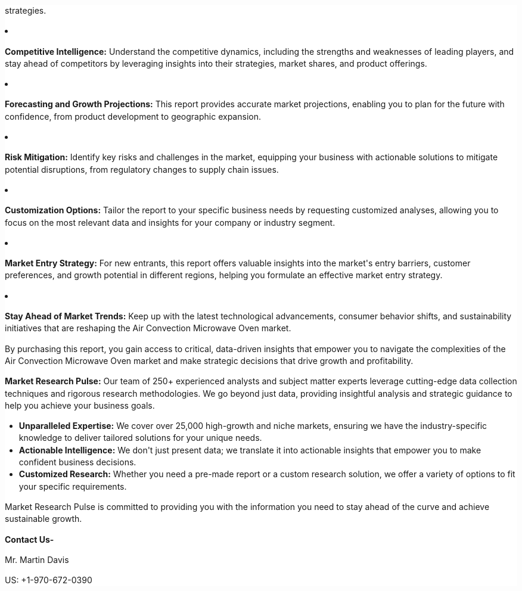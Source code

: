 strategies.</p></li><li><p><strong>Competitive Intelligence:</strong> Understand the competitive dynamics, including the strengths and weaknesses of leading players, and stay ahead of competitors by leveraging insights into their strategies, market shares, and product offerings.</p></li><li><p><strong>Forecasting and Growth Projections:</strong> This report provides accurate market projections, enabling you to plan for the future with confidence, from product development to geographic expansion.</p></li><li><p><strong>Risk Mitigation:</strong> Identify key risks and challenges in the market, equipping your business with actionable solutions to mitigate potential disruptions, from regulatory changes to supply chain issues.</p></li><li><p><strong>Customization Options:</strong> Tailor the report to your specific business needs by requesting customized analyses, allowing you to focus on the most relevant data and insights for your company or industry segment.</p></li><li><p><strong>Market Entry Strategy:</strong> For new entrants, this report offers valuable insights into the market's entry barriers, customer preferences, and growth potential in different regions, helping you formulate an effective market entry strategy.</p></li><li><p><strong>Stay Ahead of Market Trends:</strong> Keep up with the latest technological advancements, consumer behavior shifts, and sustainability initiatives that are reshaping the Air Convection Microwave Oven market.</p></li></ol><p>By purchasing this report, you gain access to critical, data-driven insights that empower you to navigate the complexities of the Air Convection Microwave Oven market and make strategic decisions that drive growth and profitability.</p><p><strong>Market Research Pulse:</strong>&nbsp;Our team of 250+ experienced analysts and subject matter experts leverage cutting-edge data collection techniques and rigorous research methodologies. We go beyond just data, providing insightful analysis and strategic guidance to help you achieve your business goals.</p><ul><li><strong>Unparalleled Expertise:</strong>&nbsp;We cover over 25,000 high-growth and niche markets, ensuring we have the industry-specific knowledge to deliver tailored solutions for your unique needs.</li><li><strong>Actionable Intelligence:</strong>&nbsp;We don't just present data; we translate it into actionable insights that empower you to make confident business decisions.</li><li><strong>Customized Research:</strong>&nbsp;Whether you need a pre-made report or a custom research solution, we offer a variety of options to fit your specific requirements.</li></ul><p>Market Research Pulse is committed to providing you with the information you need to stay ahead of the curve and achieve sustainable growth.</p><p><strong>Contact Us-</strong></p><p>Mr. Martin Davis</p><p>US: +1-970-672-0390</p>
